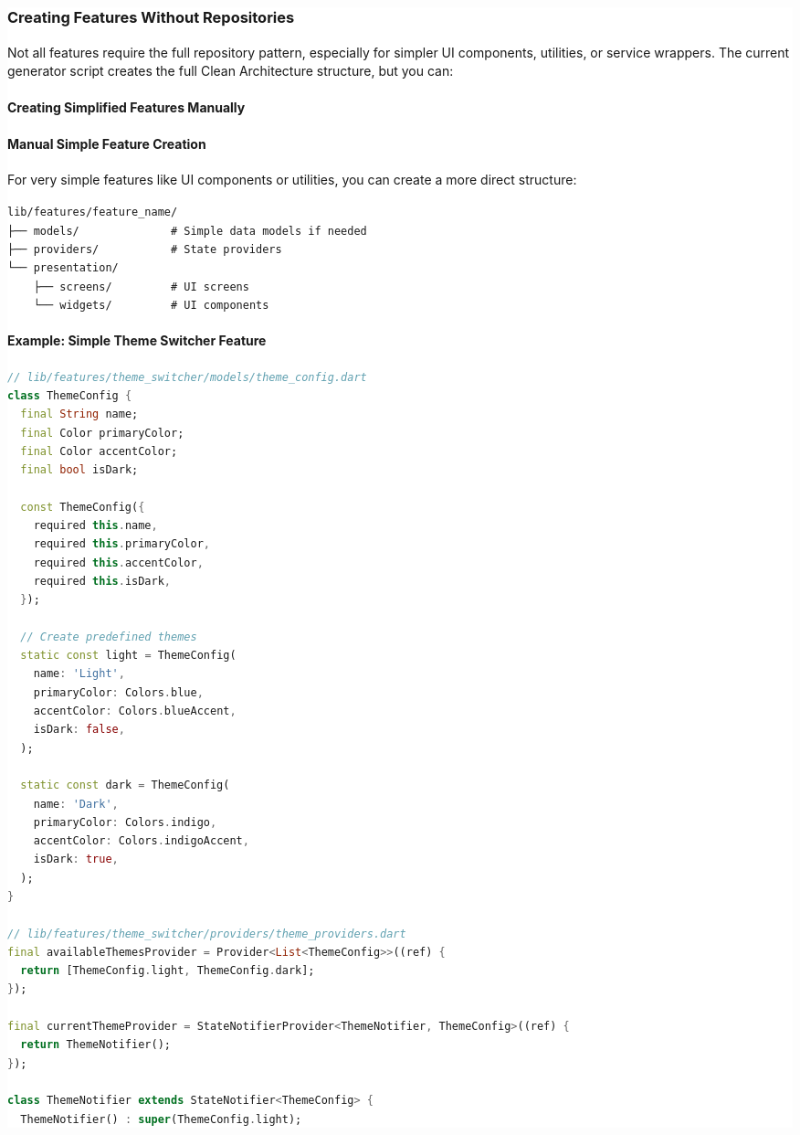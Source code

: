 ### Creating Features Without Repositories

Not all features require the full repository pattern, especially for simpler UI components, utilities, or service wrappers. The current generator script creates the full Clean Architecture structure, but you can:

#### Creating Simplified Features Manually

#### Manual Simple Feature Creation

For very simple features like UI components or utilities, you can create a more direct structure:

```plaintext
lib/features/feature_name/
├── models/              # Simple data models if needed
├── providers/           # State providers
└── presentation/
    ├── screens/         # UI screens
    └── widgets/         # UI components
```

#### Example: Simple Theme Switcher Feature

```dart
// lib/features/theme_switcher/models/theme_config.dart
class ThemeConfig {
  final String name;
  final Color primaryColor;
  final Color accentColor;
  final bool isDark;

  const ThemeConfig({
    required this.name,
    required this.primaryColor,
    required this.accentColor,
    required this.isDark,
  });

  // Create predefined themes
  static const light = ThemeConfig(
    name: 'Light',
    primaryColor: Colors.blue,
    accentColor: Colors.blueAccent,
    isDark: false,
  );

  static const dark = ThemeConfig(
    name: 'Dark',
    primaryColor: Colors.indigo,
    accentColor: Colors.indigoAccent,
    isDark: true,
  );
}

// lib/features/theme_switcher/providers/theme_providers.dart
final availableThemesProvider = Provider<List<ThemeConfig>>((ref) {
  return [ThemeConfig.light, ThemeConfig.dark];
});

final currentThemeProvider = StateNotifierProvider<ThemeNotifier, ThemeConfig>((ref) {
  return ThemeNotifier();
});

class ThemeNotifier extends StateNotifier<ThemeConfig> {
  ThemeNotifier() : super(ThemeConfig.light);
```